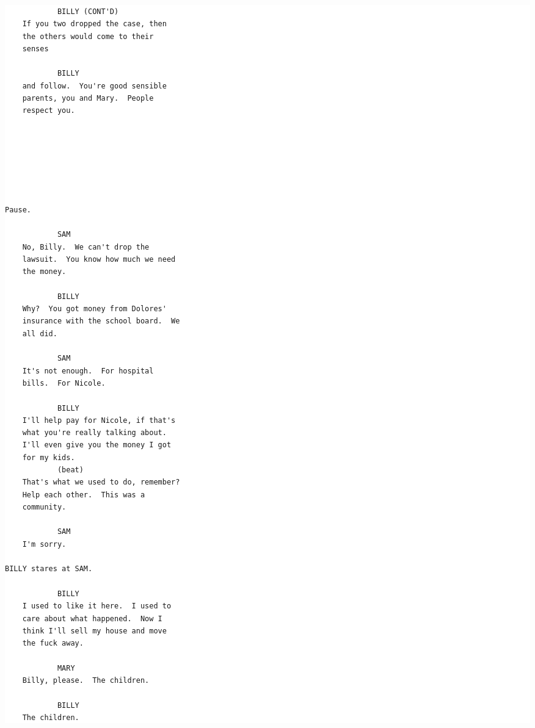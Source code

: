 				BILLY (CONT'D)
		If you two dropped the case, then
		the others would come to their
		senses

				BILLY
		and follow.  You're good sensible
		parents, you and Mary.  People
		respect you.
 






	Pause.

				SAM
		No, Billy.  We can't drop the
		lawsuit.  You know how much we need
		the money.

				BILLY
		Why?  You got money from Dolores'
		insurance with the school board.  We
		all did.

				SAM
		It's not enough.  For hospital
		bills.  For Nicole.

				BILLY
		I'll help pay for Nicole, if that's
		what you're really talking about.
		I'll even give you the money I got
		for my kids.
				(beat)
		That's what we used to do, remember?
		Help each other.  This was a
		community.

				SAM
		I'm sorry.

	BILLY stares at SAM.

				BILLY
		I used to like it here.  I used to
		care about what happened.  Now I
		think I'll sell my house and move
		the fuck away.

				MARY
		Billy, please.  The children.

				BILLY
		The children.
